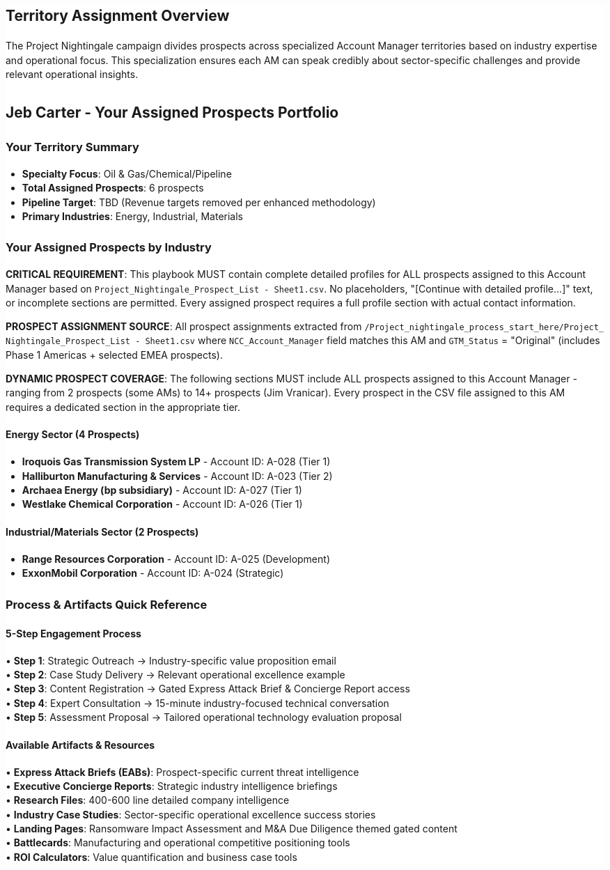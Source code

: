 ## Territory Assignment Overview

The Project Nightingale campaign divides prospects across specialized Account Manager territories based on industry expertise and operational focus. This specialization ensures each AM can speak credibly about sector-specific challenges and provide relevant operational insights.

## Jeb Carter - Your Assigned Prospects Portfolio

### Your Territory Summary
- **Specialty Focus**: Oil & Gas/Chemical/Pipeline
- **Total Assigned Prospects**: 6 prospects
- **Pipeline Target**: TBD (Revenue targets removed per enhanced methodology)
- **Primary Industries**: Energy, Industrial, Materials

### Your Assigned Prospects by Industry

**CRITICAL REQUIREMENT**: This playbook MUST contain complete detailed profiles for ALL prospects assigned to this Account Manager based on `Project_Nightingale_Prospect_List - Sheet1.csv`. No placeholders, "[Continue with detailed profile...]" text, or incomplete sections are permitted. Every assigned prospect requires a full profile section with actual contact information.

**PROSPECT ASSIGNMENT SOURCE**: All prospect assignments extracted from `/Project_nightingale_process_start_here/Project_Nightingale_Prospect_List - Sheet1.csv` where `NCC_Account_Manager` field matches this AM and `GTM_Status` = "Original" (includes Phase 1 Americas + selected EMEA prospects).

**DYNAMIC PROSPECT COVERAGE**: The following sections MUST include ALL prospects assigned to this Account Manager - ranging from 2 prospects (some AMs) to 14+ prospects (Jim Vranicar). Every prospect in the CSV file assigned to this AM requires a dedicated section in the appropriate tier.

#### Energy Sector (4 Prospects)
- **Iroquois Gas Transmission System LP** - Account ID: A-028 (Tier 1)
- **Halliburton Manufacturing & Services** - Account ID: A-023 (Tier 2)
- **Archaea Energy (bp subsidiary)** - Account ID: A-027 (Tier 1)
- **Westlake Chemical Corporation** - Account ID: A-026 (Tier 1)

#### Industrial/Materials Sector (2 Prospects)
- **Range Resources Corporation** - Account ID: A-025 (Development)
- **ExxonMobil Corporation** - Account ID: A-024 (Strategic)

### Process & Artifacts Quick Reference

#### 5-Step Engagement Process
• **Step 1**: Strategic Outreach → Industry-specific value proposition email  
• **Step 2**: Case Study Delivery → Relevant operational excellence example  
• **Step 3**: Content Registration → Gated Express Attack Brief & Concierge Report access  
• **Step 4**: Expert Consultation → 15-minute industry-focused technical conversation  
• **Step 5**: Assessment Proposal → Tailored operational technology evaluation proposal  

#### Available Artifacts & Resources
• **Express Attack Briefs (EABs)**: Prospect-specific current threat intelligence  
• **Executive Concierge Reports**: Strategic industry intelligence briefings  
• **Research Files**: 400-600 line detailed company intelligence  
• **Industry Case Studies**: Sector-specific operational excellence success stories  
• **Landing Pages**: Ransomware Impact Assessment and M&A Due Diligence themed gated content  
• **Battlecards**: Manufacturing and operational competitive positioning tools  
• **ROI Calculators**: Value quantification and business case tools  
